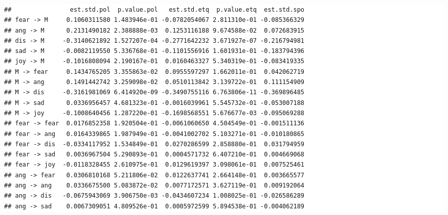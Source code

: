     ##                est.std.pol  p.value.pol   est.std.etq  p.value.etq  est.std.spo
    ## fear -> M     0.1060311580 1.483946e-01 -0.0782054067 2.811310e-01 -0.085366329
    ## ang -> M      0.2131490182 2.388888e-03  0.1253116188 9.674588e-02  0.072683915
    ## dis -> M     -0.3140621892 1.527207e-04 -0.2771642232 3.671927e-07 -0.216794981
    ## sad -> M     -0.0082119550 5.336768e-01 -0.1101556916 1.601931e-01 -0.183794396
    ## joy -> M     -0.1016808094 2.190167e-01  0.0160463327 5.340319e-01 -0.083419335
    ## M -> fear     0.1434765205 3.355863e-02  0.0955597297 1.662011e-01  0.042062719
    ## M -> ang      0.1491442742 3.259098e-02  0.0510113842 3.139722e-01  0.111154909
    ## M -> dis     -0.3161981069 6.414920e-09 -0.3490755116 6.763806e-11 -0.369896485
    ## M -> sad      0.0336956457 4.681323e-01 -0.0016039961 5.545732e-01 -0.053007188
    ## M -> joy     -0.1008640456 1.287220e-01 -0.1698568551 5.676677e-03 -0.095069288
    ## fear -> fear  0.0176852358 1.920504e-01 -0.0061060650 4.504549e-01 -0.001511136
    ## fear -> ang   0.0164339865 1.987949e-01 -0.0041002702 5.103271e-01 -0.010180865
    ## fear -> dis  -0.0334117952 1.534849e-01  0.0270286599 2.858880e-01  0.031794959
    ## fear -> sad   0.0036967504 5.290893e-01  0.0004571732 6.407210e-01  0.004669068
    ## fear -> joy  -0.0118328455 2.610975e-01  0.0129619397 3.098061e-01  0.007525461
    ## ang -> fear   0.0306810168 5.211806e-02  0.0122637741 2.664148e-01  0.003665577
    ## ang -> ang    0.0336675500 5.083872e-02  0.0077172571 3.627119e-01  0.009192064
    ## ang -> dis   -0.0675943069 3.906750e-03 -0.0434607234 1.008025e-01 -0.026586289
    ## ang -> sad    0.0067309051 4.809526e-01  0.0005972599 5.894538e-01 -0.004062189